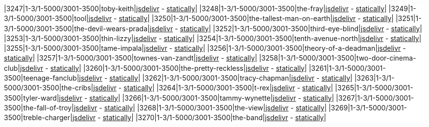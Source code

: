 |3247|1-3/1-5000/3001-3500|toby-keith|[jsdelivr](https://cdn.jsdelivr.net/gh/dbchord/png-a-1280x720_1-3/1-5000/3001-3500/toby-keith.png) - [statically](https://cdn.statically.io/gh/dbchord/png-a-1280x720_1-3/img/1-5000/3001-3500/toby-keith.png)|
|3248|1-3/1-5000/3001-3500|the-fray|[jsdelivr](https://cdn.jsdelivr.net/gh/dbchord/png-a-1280x720_1-3/1-5000/3001-3500/the-fray.png) - [statically](https://cdn.statically.io/gh/dbchord/png-a-1280x720_1-3/img/1-5000/3001-3500/the-fray.png)|
|3249|1-3/1-5000/3001-3500|tool|[jsdelivr](https://cdn.jsdelivr.net/gh/dbchord/png-a-1280x720_1-3/1-5000/3001-3500/tool.png) - [statically](https://cdn.statically.io/gh/dbchord/png-a-1280x720_1-3/img/1-5000/3001-3500/tool.png)|
|3250|1-3/1-5000/3001-3500|the-tallest-man-on-earth|[jsdelivr](https://cdn.jsdelivr.net/gh/dbchord/png-a-1280x720_1-3/1-5000/3001-3500/the-tallest-man-on-earth.png) - [statically](https://cdn.statically.io/gh/dbchord/png-a-1280x720_1-3/img/1-5000/3001-3500/the-tallest-man-on-earth.png)|
|3251|1-3/1-5000/3001-3500|the-devil-wears-prada|[jsdelivr](https://cdn.jsdelivr.net/gh/dbchord/png-a-1280x720_1-3/1-5000/3001-3500/the-devil-wears-prada.png) - [statically](https://cdn.statically.io/gh/dbchord/png-a-1280x720_1-3/img/1-5000/3001-3500/the-devil-wears-prada.png)|
|3252|1-3/1-5000/3001-3500|third-eye-blind|[jsdelivr](https://cdn.jsdelivr.net/gh/dbchord/png-a-1280x720_1-3/1-5000/3001-3500/third-eye-blind.png) - [statically](https://cdn.statically.io/gh/dbchord/png-a-1280x720_1-3/img/1-5000/3001-3500/third-eye-blind.png)|
|3253|1-3/1-5000/3001-3500|thin-lizzy|[jsdelivr](https://cdn.jsdelivr.net/gh/dbchord/png-a-1280x720_1-3/1-5000/3001-3500/thin-lizzy.png) - [statically](https://cdn.statically.io/gh/dbchord/png-a-1280x720_1-3/img/1-5000/3001-3500/thin-lizzy.png)|
|3254|1-3/1-5000/3001-3500|tenth-avenue-north|[jsdelivr](https://cdn.jsdelivr.net/gh/dbchord/png-a-1280x720_1-3/1-5000/3001-3500/tenth-avenue-north.png) - [statically](https://cdn.statically.io/gh/dbchord/png-a-1280x720_1-3/img/1-5000/3001-3500/tenth-avenue-north.png)|
|3255|1-3/1-5000/3001-3500|tame-impala|[jsdelivr](https://cdn.jsdelivr.net/gh/dbchord/png-a-1280x720_1-3/1-5000/3001-3500/tame-impala.png) - [statically](https://cdn.statically.io/gh/dbchord/png-a-1280x720_1-3/img/1-5000/3001-3500/tame-impala.png)|
|3256|1-3/1-5000/3001-3500|theory-of-a-deadman|[jsdelivr](https://cdn.jsdelivr.net/gh/dbchord/png-a-1280x720_1-3/1-5000/3001-3500/theory-of-a-deadman.png) - [statically](https://cdn.statically.io/gh/dbchord/png-a-1280x720_1-3/img/1-5000/3001-3500/theory-of-a-deadman.png)|
|3257|1-3/1-5000/3001-3500|townes-van-zandt|[jsdelivr](https://cdn.jsdelivr.net/gh/dbchord/png-a-1280x720_1-3/1-5000/3001-3500/townes-van-zandt.png) - [statically](https://cdn.statically.io/gh/dbchord/png-a-1280x720_1-3/img/1-5000/3001-3500/townes-van-zandt.png)|
|3258|1-3/1-5000/3001-3500|two-door-cinema-club|[jsdelivr](https://cdn.jsdelivr.net/gh/dbchord/png-a-1280x720_1-3/1-5000/3001-3500/two-door-cinema-club.png) - [statically](https://cdn.statically.io/gh/dbchord/png-a-1280x720_1-3/img/1-5000/3001-3500/two-door-cinema-club.png)|
|3260|1-3/1-5000/3001-3500|the-pretty-reckless|[jsdelivr](https://cdn.jsdelivr.net/gh/dbchord/png-a-1280x720_1-3/1-5000/3001-3500/the-pretty-reckless.png) - [statically](https://cdn.statically.io/gh/dbchord/png-a-1280x720_1-3/img/1-5000/3001-3500/the-pretty-reckless.png)|
|3261|1-3/1-5000/3001-3500|teenage-fanclub|[jsdelivr](https://cdn.jsdelivr.net/gh/dbchord/png-a-1280x720_1-3/1-5000/3001-3500/teenage-fanclub.png) - [statically](https://cdn.statically.io/gh/dbchord/png-a-1280x720_1-3/img/1-5000/3001-3500/teenage-fanclub.png)|
|3262|1-3/1-5000/3001-3500|tracy-chapman|[jsdelivr](https://cdn.jsdelivr.net/gh/dbchord/png-a-1280x720_1-3/1-5000/3001-3500/tracy-chapman.png) - [statically](https://cdn.statically.io/gh/dbchord/png-a-1280x720_1-3/img/1-5000/3001-3500/tracy-chapman.png)|
|3263|1-3/1-5000/3001-3500|the-cribs|[jsdelivr](https://cdn.jsdelivr.net/gh/dbchord/png-a-1280x720_1-3/1-5000/3001-3500/the-cribs.png) - [statically](https://cdn.statically.io/gh/dbchord/png-a-1280x720_1-3/img/1-5000/3001-3500/the-cribs.png)|
|3264|1-3/1-5000/3001-3500|t-rex|[jsdelivr](https://cdn.jsdelivr.net/gh/dbchord/png-a-1280x720_1-3/1-5000/3001-3500/t-rex.png) - [statically](https://cdn.statically.io/gh/dbchord/png-a-1280x720_1-3/img/1-5000/3001-3500/t-rex.png)|
|3265|1-3/1-5000/3001-3500|tyler-ward|[jsdelivr](https://cdn.jsdelivr.net/gh/dbchord/png-a-1280x720_1-3/1-5000/3001-3500/tyler-ward.png) - [statically](https://cdn.statically.io/gh/dbchord/png-a-1280x720_1-3/img/1-5000/3001-3500/tyler-ward.png)|
|3266|1-3/1-5000/3001-3500|tammy-wynette|[jsdelivr](https://cdn.jsdelivr.net/gh/dbchord/png-a-1280x720_1-3/1-5000/3001-3500/tammy-wynette.png) - [statically](https://cdn.statically.io/gh/dbchord/png-a-1280x720_1-3/img/1-5000/3001-3500/tammy-wynette.png)|
|3267|1-3/1-5000/3001-3500|the-fall-of-troy|[jsdelivr](https://cdn.jsdelivr.net/gh/dbchord/png-a-1280x720_1-3/1-5000/3001-3500/the-fall-of-troy.png) - [statically](https://cdn.statically.io/gh/dbchord/png-a-1280x720_1-3/img/1-5000/3001-3500/the-fall-of-troy.png)|
|3268|1-3/1-5000/3001-3500|the-view|[jsdelivr](https://cdn.jsdelivr.net/gh/dbchord/png-a-1280x720_1-3/1-5000/3001-3500/the-view.png) - [statically](https://cdn.statically.io/gh/dbchord/png-a-1280x720_1-3/img/1-5000/3001-3500/the-view.png)|
|3269|1-3/1-5000/3001-3500|treble-charger|[jsdelivr](https://cdn.jsdelivr.net/gh/dbchord/png-a-1280x720_1-3/1-5000/3001-3500/treble-charger.png) - [statically](https://cdn.statically.io/gh/dbchord/png-a-1280x720_1-3/img/1-5000/3001-3500/treble-charger.png)|
|3270|1-3/1-5000/3001-3500|the-band|[jsdelivr](https://cdn.jsdelivr.net/gh/dbchord/png-a-1280x720_1-3/1-5000/3001-3500/the-band.png) - [statically](https://cdn.statically.io/gh/dbchord/png-a-1280x720_1-3/img/1-5000/3001-3500/the-band.png)|